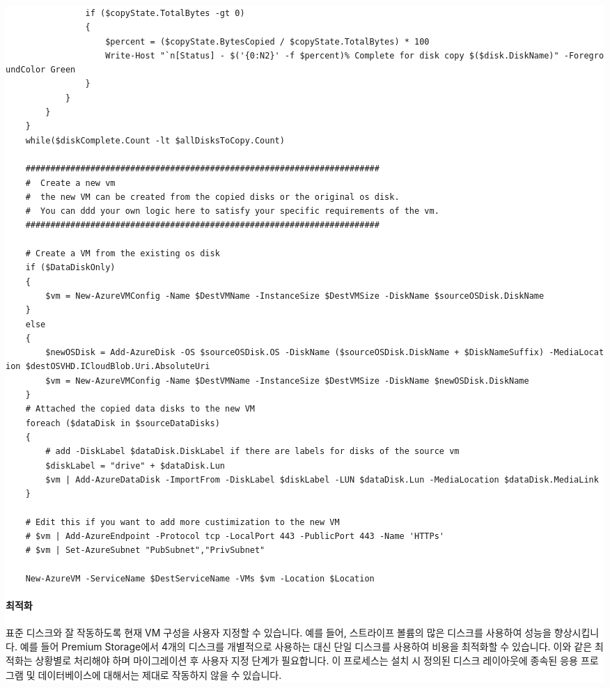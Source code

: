 ```
                if ($copyState.TotalBytes -gt 0)
                {
                    $percent = ($copyState.BytesCopied / $copyState.TotalBytes) * 100
                    Write-Host "`n[Status] - $('{0:N2}' -f $percent)% Complete for disk copy $($disk.DiskName)" -ForegroundColor Green
                }
            }
        }
    }
    while($diskComplete.Count -lt $allDisksToCopy.Count)

    #######################################################################
    #  Create a new vm
    #  the new VM can be created from the copied disks or the original os disk.
    #  You can ddd your own logic here to satisfy your specific requirements of the vm.
    #######################################################################

    # Create a VM from the existing os disk
    if ($DataDiskOnly)
    {
        $vm = New-AzureVMConfig -Name $DestVMName -InstanceSize $DestVMSize -DiskName $sourceOSDisk.DiskName
    }
    else
    {
        $newOSDisk = Add-AzureDisk -OS $sourceOSDisk.OS -DiskName ($sourceOSDisk.DiskName + $DiskNameSuffix) -MediaLocation $destOSVHD.ICloudBlob.Uri.AbsoluteUri
        $vm = New-AzureVMConfig -Name $DestVMName -InstanceSize $DestVMSize -DiskName $newOSDisk.DiskName
    }
    # Attached the copied data disks to the new VM
    foreach ($dataDisk in $sourceDataDisks)
    {
        # add -DiskLabel $dataDisk.DiskLabel if there are labels for disks of the source vm
        $diskLabel = "drive" + $dataDisk.Lun
        $vm | Add-AzureDataDisk -ImportFrom -DiskLabel $diskLabel -LUN $dataDisk.Lun -MediaLocation $dataDisk.MediaLink
    }

    # Edit this if you want to add more custimization to the new VM
    # $vm | Add-AzureEndpoint -Protocol tcp -LocalPort 443 -PublicPort 443 -Name 'HTTPs'
    # $vm | Set-AzureSubnet "PubSubnet","PrivSubnet"

    New-AzureVM -ServiceName $DestServiceName -VMs $vm -Location $Location
```

#### <a name="a-nameoptimizationaoptimization"></a><a name="optimization"></a>최적화
표준 디스크와 잘 작동하도록 현재 VM 구성을 사용자 지정할 수 있습니다. 예를 들어, 스트라이프 볼륨의 많은 디스크를 사용하여 성능을 향상시킵니다. 예를 들어 Premium Storage에서 4개의 디스크를 개별적으로 사용하는 대신 단일 디스크를 사용하여 비용을 최적화할 수 있습니다. 이와 같은 최적화는 상황별로 처리해야 하며 마이그레이션 후 사용자 지정 단계가 필요합니다. 이 프로세스는 설치 시 정의된 디스크 레이아웃에 종속된 응용 프로그램 및 데이터베이스에 대해서는 제대로 작동하지 않을 수 있습니다.


[4]: http://technet.microsoft.com/library/hh831739.aspx